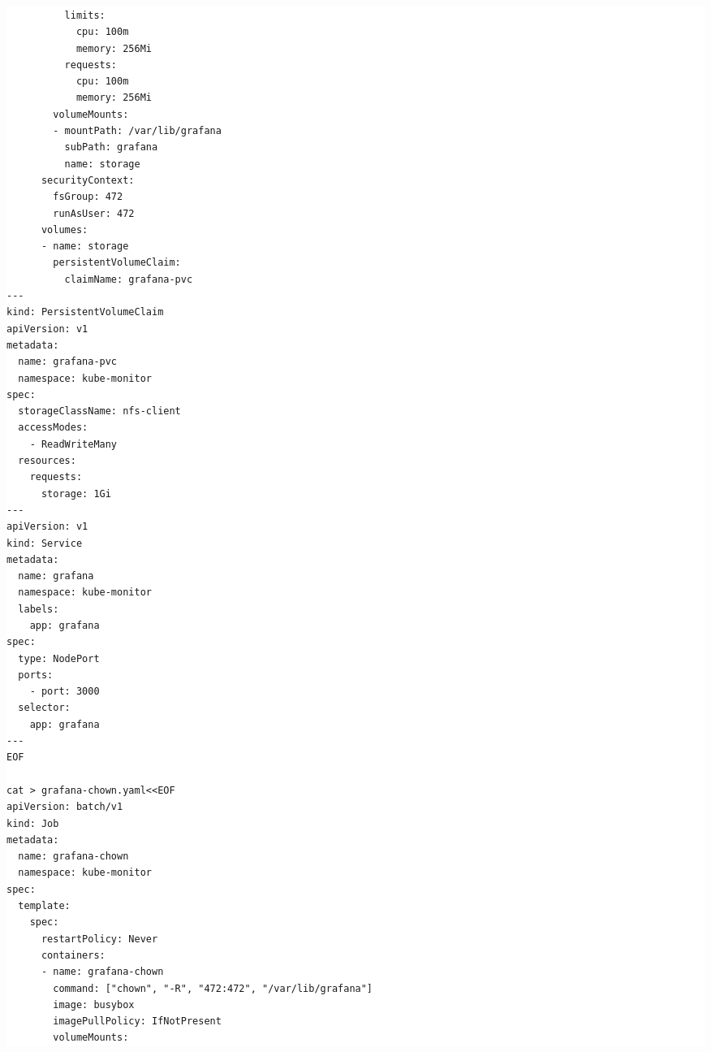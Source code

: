 ```shell
          limits:
            cpu: 100m
            memory: 256Mi
          requests:
            cpu: 100m
            memory: 256Mi
        volumeMounts:
        - mountPath: /var/lib/grafana
          subPath: grafana
          name: storage
      securityContext:
        fsGroup: 472
        runAsUser: 472
      volumes:
      - name: storage
        persistentVolumeClaim:
          claimName: grafana-pvc
---
kind: PersistentVolumeClaim
apiVersion: v1
metadata:
  name: grafana-pvc
  namespace: kube-monitor
spec:
  storageClassName: nfs-client
  accessModes:
    - ReadWriteMany
  resources:
    requests:
      storage: 1Gi
---
apiVersion: v1
kind: Service
metadata:
  name: grafana
  namespace: kube-monitor
  labels:
    app: grafana
spec:
  type: NodePort
  ports:
    - port: 3000
  selector:
    app: grafana
---
EOF

cat > grafana-chown.yaml<<EOF
apiVersion: batch/v1
kind: Job
metadata:
  name: grafana-chown
  namespace: kube-monitor
spec:
  template:
    spec:
      restartPolicy: Never
      containers:
      - name: grafana-chown
        command: ["chown", "-R", "472:472", "/var/lib/grafana"]
        image: busybox
        imagePullPolicy: IfNotPresent
        volumeMounts:
```
